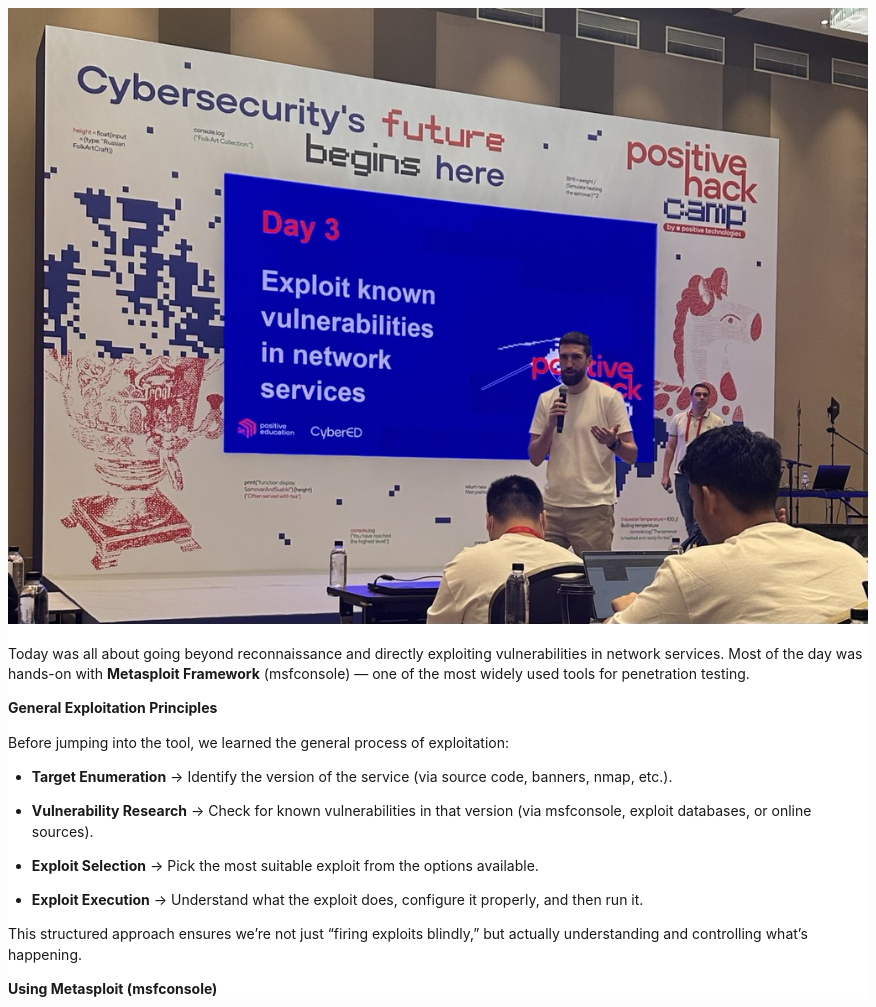 ![Day 3 photo](/static/images/Day%203.jpg)

Today was all about going beyond reconnaissance and directly exploiting vulnerabilities in network services. Most of the day was hands-on with **Metasploit Framework** (msfconsole) — one of the most widely used tools for penetration testing.

**General Exploitation Principles**

Before jumping into the tool, we learned the general process of exploitation:

- **Target Enumeration** → Identify the version of the service (via source code, banners, nmap, etc.).

- **Vulnerability Research** → Check for known vulnerabilities in that version (via msfconsole, exploit databases, or online sources).

- **Exploit Selection** → Pick the most suitable exploit from the options available.

- **Exploit Execution** → Understand what the exploit does, configure it properly, and then run it.

This structured approach ensures we’re not just “firing exploits blindly,” but actually understanding and controlling what’s happening.

**Using Metasploit (msfconsole)**
